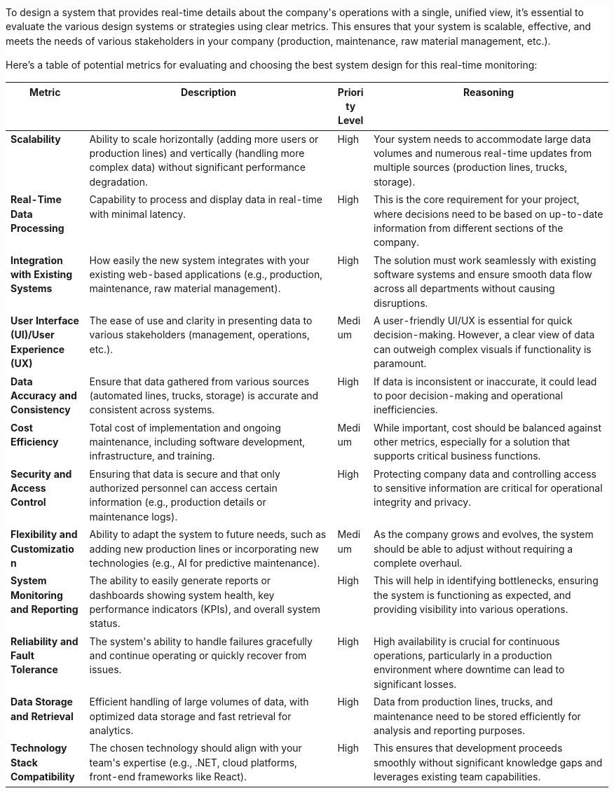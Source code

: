 To design a system that provides real-time details about the company's operations with a single, unified view, it’s essential to evaluate the various design systems or strategies using clear metrics. This ensures that your system is scalable, effective, and meets the needs of various stakeholders in your company (production, maintenance, raw material management, etc.).

Here’s a table of potential metrics for evaluating and choosing the best system design for this real-time monitoring:

| **Metric**               | **Description**                                                                                                                                           | **Priority Level**  | **Reasoning**                                                                                                                                                          |
|--------------------------|-----------------------------------------------------------------------------------------------------------------------------------------------------------|---------------------|-------------------------------------------------------------------------------------------------------------------------------------------------------------------------|
| **Scalability**           | Ability to scale horizontally (adding more users or production lines) and vertically (handling more complex data) without significant performance degradation. | High                | Your system needs to accommodate large data volumes and numerous real-time updates from multiple sources (production lines, trucks, storage).                          |
| **Real-Time Data Processing** | Capability to process and display data in real-time with minimal latency.                                                                                   | High                | This is the core requirement for your project, where decisions need to be based on up-to-date information from different sections of the company.                       |
| **Integration with Existing Systems** | How easily the new system integrates with your existing web-based applications (e.g., production, maintenance, raw material management).                          | High                | The solution must work seamlessly with existing software systems and ensure smooth data flow across all departments without causing disruptions.                         |
| **User Interface (UI)/User Experience (UX)**  | The ease of use and clarity in presenting data to various stakeholders (management, operations, etc.).                                                      | Medium              | A user-friendly UI/UX is essential for quick decision-making. However, a clear view of data can outweigh complex visuals if functionality is paramount.                  |
| **Data Accuracy and Consistency** | Ensure that data gathered from various sources (automated lines, trucks, storage) is accurate and consistent across systems.                                    | High                | If data is inconsistent or inaccurate, it could lead to poor decision-making and operational inefficiencies.                                                           |
| **Cost Efficiency**       | Total cost of implementation and ongoing maintenance, including software development, infrastructure, and training.                                           | Medium              | While important, cost should be balanced against other metrics, especially for a solution that supports critical business functions.                                    |
| **Security and Access Control** | Ensuring that data is secure and that only authorized personnel can access certain information (e.g., production details or maintenance logs).                     | High                | Protecting company data and controlling access to sensitive information are critical for operational integrity and privacy.                                             |
| **Flexibility and Customization** | Ability to adapt the system to future needs, such as adding new production lines or incorporating new technologies (e.g., AI for predictive maintenance).           | Medium              | As the company grows and evolves, the system should be able to adjust without requiring a complete overhaul.                                                            |
| **System Monitoring and Reporting** | The ability to easily generate reports or dashboards showing system health, key performance indicators (KPIs), and overall system status.                     | High                | This will help in identifying bottlenecks, ensuring the system is functioning as expected, and providing visibility into various operations.                            |
| **Reliability and Fault Tolerance** | The system's ability to handle failures gracefully and continue operating or quickly recover from issues.                                                     | High                | High availability is crucial for continuous operations, particularly in a production environment where downtime can lead to significant losses.                       |
| **Data Storage and Retrieval** | Efficient handling of large volumes of data, with optimized data storage and fast retrieval for analytics.                                                     | High                | Data from production lines, trucks, and maintenance need to be stored efficiently for analysis and reporting purposes.                                                   |
| **Technology Stack Compatibility** | The chosen technology should align with your team's expertise (e.g., .NET, cloud platforms, front-end frameworks like React).                                      | High                | This ensures that development proceeds smoothly without significant knowledge gaps and leverages existing team capabilities.                                             |